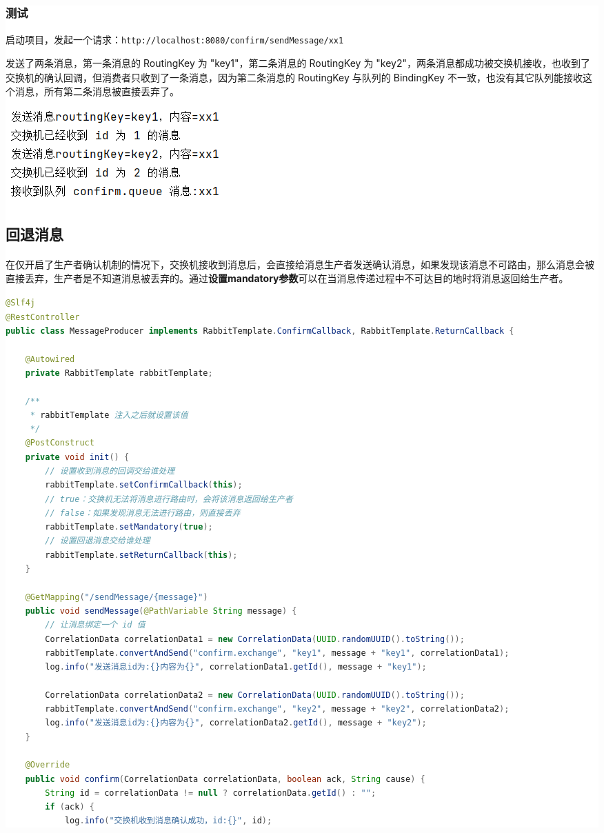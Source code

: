
### 测试

启动项目，发起一个请求：`http://localhost:8080/confirm/sendMessage/xx1`

发送了两条消息，第一条消息的 RoutingKey 为 "key1"，第二条消息的 RoutingKey 为 "key2"，两条消息都成功被交换机接收，也收到了交换机的确认回调，但消费者只收到了一条消息，因为第二条消息的 RoutingKey 与队列的 BindingKey 不一致，也没有其它队列能接收这个消息，所有第二条消息被直接丢弃了。

![](assets/RabbitMQ发布确认高级/140302a7341232a3c12bac4984216cec_MD5.png)



## 回退消息

在仅开启了生产者确认机制的情况下，交换机接收到消息后，会直接给消息生产者发送确认消息，如果发现该消息不可路由，那么消息会被直接丢弃，生产者是不知道消息被丢弃的。通过**设置mandatory参数**可以在当消息传递过程中不可达目的地时将消息返回给生产者。

```java
@Slf4j
@RestController
public class MessageProducer implements RabbitTemplate.ConfirmCallback, RabbitTemplate.ReturnCallback {

    @Autowired
    private RabbitTemplate rabbitTemplate;

    /**
     * rabbitTemplate 注入之后就设置该值
     */
    @PostConstruct
    private void init() {
        // 设置收到消息的回调交给谁处理
        rabbitTemplate.setConfirmCallback(this);
        // true：交换机无法将消息进行路由时，会将该消息返回给生产者
        // false：如果发现消息无法进行路由，则直接丢弃
        rabbitTemplate.setMandatory(true);
        // 设置回退消息交给谁处理
        rabbitTemplate.setReturnCallback(this);
    }

    @GetMapping("/sendMessage/{message}")
    public void sendMessage(@PathVariable String message) {
        // 让消息绑定一个 id 值
        CorrelationData correlationData1 = new CorrelationData(UUID.randomUUID().toString());
        rabbitTemplate.convertAndSend("confirm.exchange", "key1", message + "key1", correlationData1);
        log.info("发送消息id为:{}内容为{}", correlationData1.getId(), message + "key1");

        CorrelationData correlationData2 = new CorrelationData(UUID.randomUUID().toString());
        rabbitTemplate.convertAndSend("confirm.exchange", "key2", message + "key2", correlationData2);
        log.info("发送消息id为:{}内容为{}", correlationData2.getId(), message + "key2");
    }

    @Override
    public void confirm(CorrelationData correlationData, boolean ack, String cause) {
        String id = correlationData != null ? correlationData.getId() : "";
        if (ack) {
            log.info("交换机收到消息确认成功，id:{}", id);
```